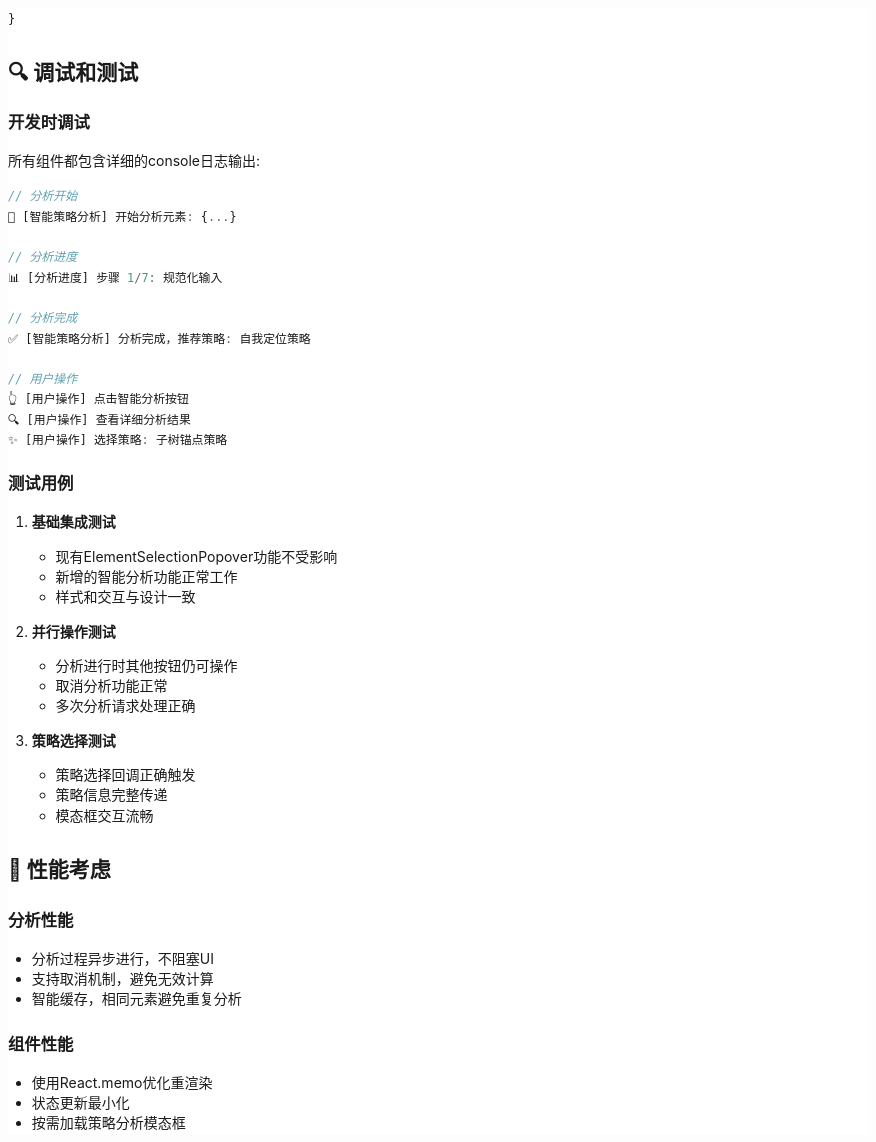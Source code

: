 ```typescript
}
```

## 🔍 调试和测试

### 开发时调试
所有组件都包含详细的console日志输出:

```javascript
// 分析开始
🧠 [智能策略分析] 开始分析元素: {...}

// 分析进度  
📊 [分析进度] 步骤 1/7: 规范化输入

// 分析完成
✅ [智能策略分析] 分析完成，推荐策略: 自我定位策略

// 用户操作
👆 [用户操作] 点击智能分析按钮
🔍 [用户操作] 查看详细分析结果
✨ [用户操作] 选择策略: 子树锚点策略
```

### 测试用例

1. **基础集成测试**
   - 现有ElementSelectionPopover功能不受影响
   - 新增的智能分析功能正常工作
   - 样式和交互与设计一致

2. **并行操作测试**
   - 分析进行时其他按钮仍可操作
   - 取消分析功能正常
   - 多次分析请求处理正确

3. **策略选择测试**
   - 策略选择回调正确触发
   - 策略信息完整传递
   - 模态框交互流畅

## 🚀 性能考虑

### 分析性能
- 分析过程异步进行，不阻塞UI
- 支持取消机制，避免无效计算
- 智能缓存，相同元素避免重复分析

### 组件性能
- 使用React.memo优化重渲染
- 状态更新最小化
- 按需加载策略分析模态框
